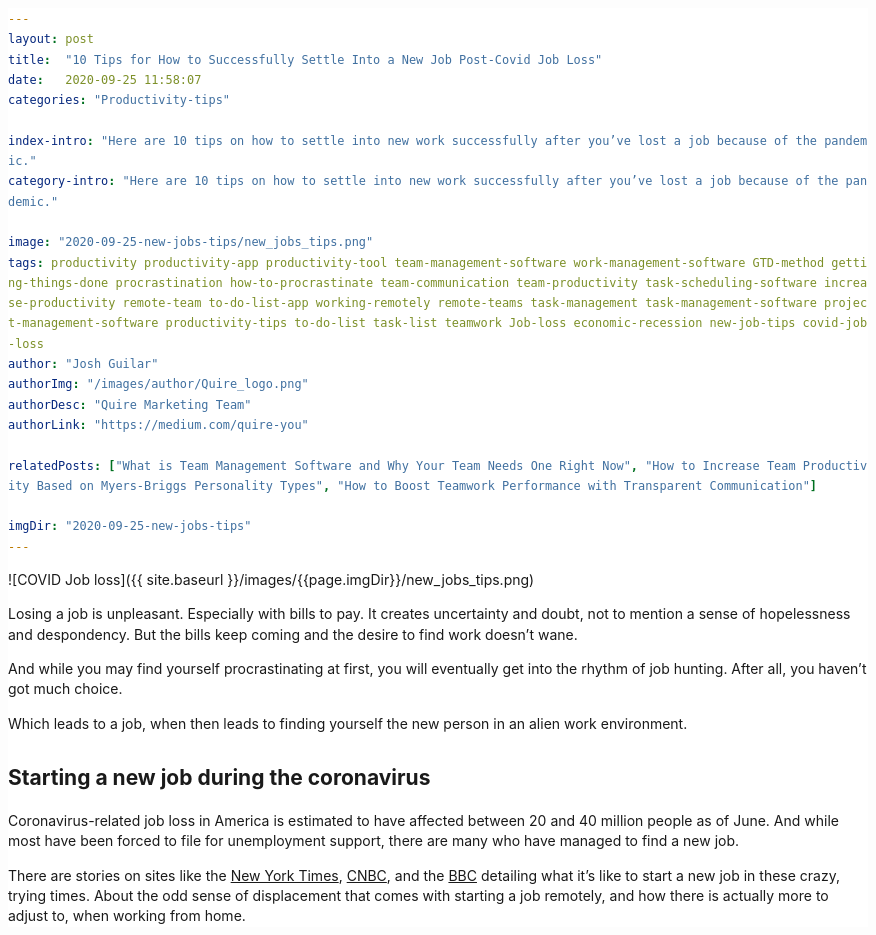```yaml
---
layout: post
title:  "10 Tips for How to Successfully Settle Into a New Job Post-Covid Job Loss"
date:   2020-09-25 11:58:07
categories: "Productivity-tips"

index-intro: "Here are 10 tips on how to settle into new work successfully after you’ve lost a job because of the pandemic."
category-intro: "Here are 10 tips on how to settle into new work successfully after you’ve lost a job because of the pandemic."

image: "2020-09-25-new-jobs-tips/new_jobs_tips.png"
tags: productivity productivity-app productivity-tool team-management-software work-management-software GTD-method getting-things-done procrastination how-to-procrastinate team-communication team-productivity task-scheduling-software increase-productivity remote-team to-do-list-app working-remotely remote-teams task-management task-management-software project-management-software productivity-tips to-do-list task-list teamwork Job-loss economic-recession new-job-tips covid-job-loss 
author: "Josh Guilar"
authorImg: "/images/author/Quire_logo.png"
authorDesc: "Quire Marketing Team"
authorLink: "https://medium.com/quire-you"

relatedPosts: ["What is Team Management Software and Why Your Team Needs One Right Now", "How to Increase Team Productivity Based on Myers-Briggs Personality Types", "How to Boost Teamwork Performance with Transparent Communication"]

imgDir: "2020-09-25-new-jobs-tips"
---
```


![COVID Job loss]({{ site.baseurl }}/images/{{page.imgDir}}/new_jobs_tips.png)

Losing a job is unpleasant. Especially with bills to pay. It creates uncertainty and doubt, not to mention a sense of hopelessness and despondency. But the bills keep coming and the desire to find work doesn’t wane.

And while you may find yourself procrastinating at first, you will eventually get into the rhythm of job hunting. After all, you haven’t got much choice.

Which leads to a job, when then leads to finding yourself the new person in an alien work environment.

## Starting a new job during the coronavirus

Coronavirus-related job loss in America is estimated to have affected between 20 and 40 million people as of June. And while most have been forced to file for unemployment support, there are many who have managed to find a new job.

There are stories on sites like the [New York Times](https://www.nytimes.com/2020/08/17/smarter-living/coronavirus-new-job.html), [CNBC](https://www.cnbc.com/2020/08/17/coronavirus-what-its-like-to-apply-for-and-start-a-job-during-the-pandemic.html), and the [BBC](https://www.bbc.com/news/business-52900325) detailing what it’s like to start a new job in these crazy, trying times. About the odd sense of displacement that comes with starting a job remotely, and how there is actually more to adjust to, when working from home.


[jekyll]:      http://jekyllrb.com
[jekyll-gh]:   https://github.com/jekyll/jekyll
[jekyll-help]: https://github.com/jekyll/jekyll-help